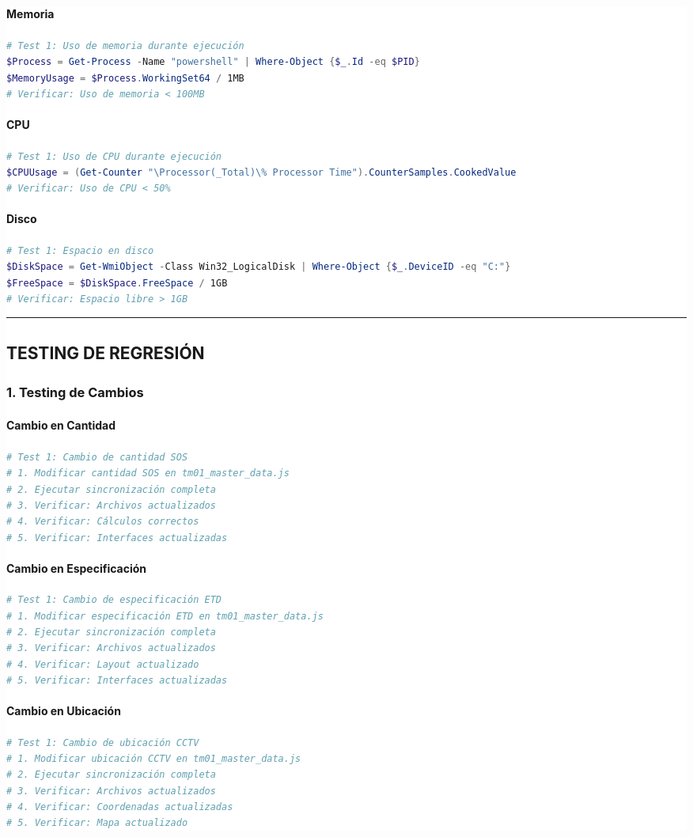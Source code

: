 #### Memoria
```powershell
# Test 1: Uso de memoria durante ejecución
$Process = Get-Process -Name "powershell" | Where-Object {$_.Id -eq $PID}
$MemoryUsage = $Process.WorkingSet64 / 1MB
# Verificar: Uso de memoria < 100MB
```

#### CPU
```powershell
# Test 1: Uso de CPU durante ejecución
$CPUUsage = (Get-Counter "\Processor(_Total)\% Processor Time").CounterSamples.CookedValue
# Verificar: Uso de CPU < 50%
```

#### Disco
```powershell
# Test 1: Espacio en disco
$DiskSpace = Get-WmiObject -Class Win32_LogicalDisk | Where-Object {$_.DeviceID -eq "C:"}
$FreeSpace = $DiskSpace.FreeSpace / 1GB
# Verificar: Espacio libre > 1GB
```

---

## TESTING DE REGRESIÓN

### 1. Testing de Cambios

#### Cambio en Cantidad
```powershell
# Test 1: Cambio de cantidad SOS
# 1. Modificar cantidad SOS en tm01_master_data.js
# 2. Ejecutar sincronización completa
# 3. Verificar: Archivos actualizados
# 4. Verificar: Cálculos correctos
# 5. Verificar: Interfaces actualizadas
```

#### Cambio en Especificación
```powershell
# Test 1: Cambio de especificación ETD
# 1. Modificar especificación ETD en tm01_master_data.js
# 2. Ejecutar sincronización completa
# 3. Verificar: Archivos actualizados
# 4. Verificar: Layout actualizado
# 5. Verificar: Interfaces actualizadas
```

#### Cambio en Ubicación
```powershell
# Test 1: Cambio de ubicación CCTV
# 1. Modificar ubicación CCTV en tm01_master_data.js
# 2. Ejecutar sincronización completa
# 3. Verificar: Archivos actualizados
# 4. Verificar: Coordenadas actualizadas
# 5. Verificar: Mapa actualizado
```
